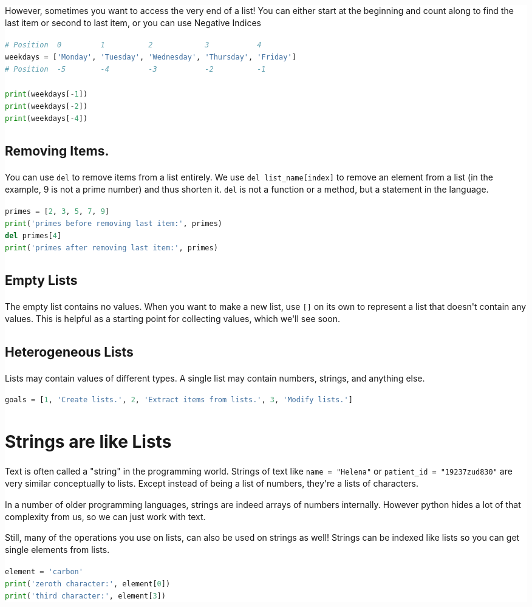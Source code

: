 However, sometimes you want to access the very end of a list! You can either start at the beginning and count along to find the last item or second to last item, or you can use Negative Indices

```python
# Position  0         1          2            3           4
weekdays = ['Monday', 'Tuesday', 'Wednesday', 'Thursday', 'Friday']
# Position  -5        -4         -3           -2          -1

print(weekdays[-1])
print(weekdays[-2])
print(weekdays[-4])
```

## Removing Items.

You can use `del` to remove items from a list entirely. We use `del list_name[index]` to remove an element from a list (in the example, 9 is not a prime number) and thus shorten it. `del` is not a function or a method, but a statement in the language.

```python
primes = [2, 3, 5, 7, 9]
print('primes before removing last item:', primes)
del primes[4]
print('primes after removing last item:', primes)
```

## Empty Lists

The empty list contains no values. When you want to make a new list, use `[]` on its own to represent a list that doesn't contain any values. This is helpful as a starting point for collecting values, which we'll see soon.

## Heterogeneous Lists

Lists may contain values of different types. A single list may contain numbers, strings, and anything else.

```python
goals = [1, 'Create lists.', 2, 'Extract items from lists.', 3, 'Modify lists.']
```

# Strings are like Lists

Text is often called a "string" in the programming world. Strings of text like `name = "Helena"` or `patient_id = "19237zud830"` are very similar conceptually to lists. Except instead of being a list of numbers, they're a lists of characters.

In a number of older programming languages, strings are indeed arrays of numbers internally. However python hides a lot of that complexity from us, so we can just work with text.

Still, many of the operations you use on lists, can also be used on strings as well! Strings can be indexed like lists so you can get single elements from lists.

```python
element = 'carbon'
print('zeroth character:', element[0])
print('third character:', element[3])
```
